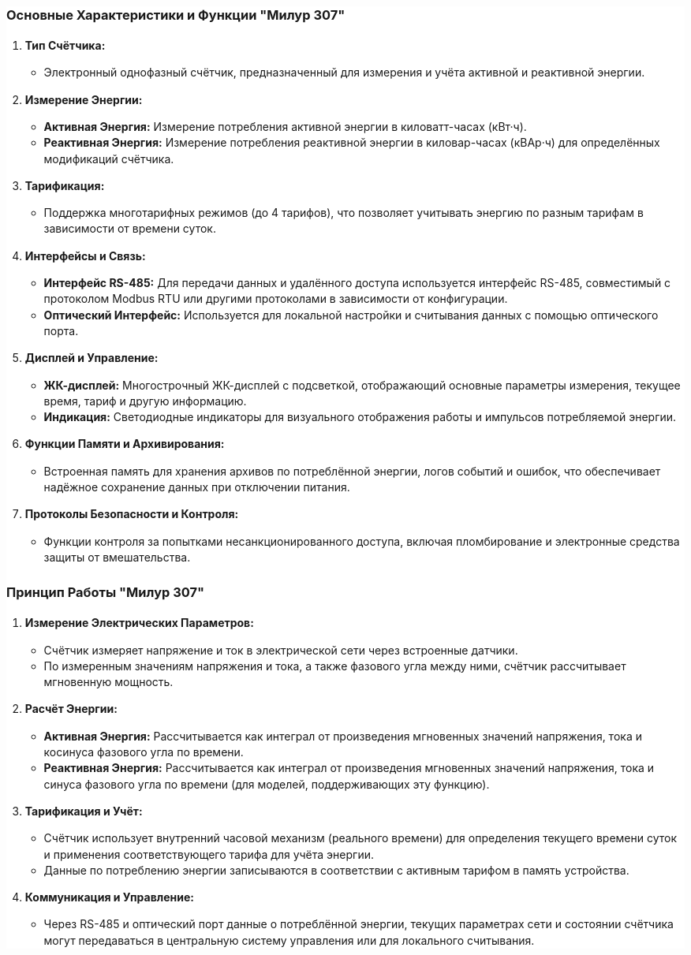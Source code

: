 ### Основные Характеристики и Функции "Милур 307"

1. **Тип Счётчика:**
   - Электронный однофазный счётчик, предназначенный для измерения и учёта активной и реактивной энергии.

2. **Измерение Энергии:**
   - **Активная Энергия:** Измерение потребления активной энергии в киловатт-часах (кВт·ч).
   - **Реактивная Энергия:** Измерение потребления реактивной энергии в киловар-часах (кВАр·ч) для определённых модификаций счётчика.

3. **Тарификация:**
   - Поддержка многотарифных режимов (до 4 тарифов), что позволяет учитывать энергию по разным тарифам в зависимости от времени суток.

4. **Интерфейсы и Связь:**
   - **Интерфейс RS-485:** Для передачи данных и удалённого доступа используется интерфейс RS-485, совместимый с протоколом Modbus RTU или другими протоколами в зависимости от конфигурации.
   - **Оптический Интерфейс:** Используется для локальной настройки и считывания данных с помощью оптического порта.

5. **Дисплей и Управление:**
   - **ЖК-дисплей:** Многострочный ЖК-дисплей с подсветкой, отображающий основные параметры измерения, текущее время, тариф и другую информацию.
   - **Индикация:** Светодиодные индикаторы для визуального отображения работы и импульсов потребляемой энергии.

6. **Функции Памяти и Архивирования:**
   - Встроенная память для хранения архивов по потреблённой энергии, логов событий и ошибок, что обеспечивает надёжное сохранение данных при отключении питания.

7. **Протоколы Безопасности и Контроля:**
   - Функции контроля за попытками несанкционированного доступа, включая пломбирование и электронные средства защиты от вмешательства.

### Принцип Работы "Милур 307"

1. **Измерение Электрических Параметров:**
   - Счётчик измеряет напряжение и ток в электрической сети через встроенные датчики.
   - По измеренным значениям напряжения и тока, а также фазового угла между ними, счётчик рассчитывает мгновенную мощность.

2. **Расчёт Энергии:**
   - **Активная Энергия:** Рассчитывается как интеграл от произведения мгновенных значений напряжения, тока и косинуса фазового угла по времени.
   - **Реактивная Энергия:** Рассчитывается как интеграл от произведения мгновенных значений напряжения, тока и синуса фазового угла по времени (для моделей, поддерживающих эту функцию).

3. **Тарификация и Учёт:**
   - Счётчик использует внутренний часовой механизм (реального времени) для определения текущего времени суток и применения соответствующего тарифа для учёта энергии.
   - Данные по потреблению энергии записываются в соответствии с активным тарифом в память устройства.

4. **Коммуникация и Управление:**
   - Через RS-485 и оптический порт данные о потреблённой энергии, текущих параметрах сети и состоянии счётчика могут передаваться в центральную систему управления или для локального считывания.
